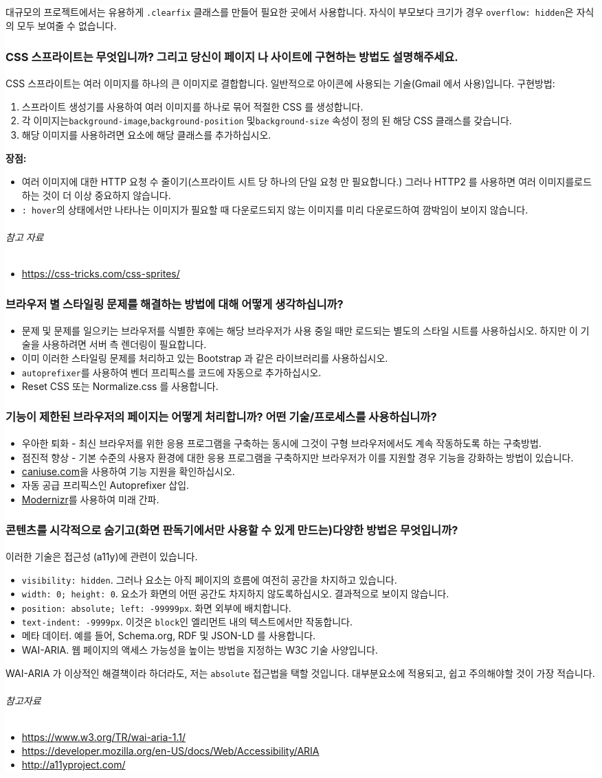 대규모의 프로젝트에서는 유용하게 `.clearfix` 클래스를 만들어 필요한 곳에서 사용합니다. 자식이 부모보다 크기가 경우 `overflow: hidden`은 자식의 모두 보여줄 수 없습니다.

### CSS 스프라이트는 무엇입니까? 그리고 당신이 페이지 나 사이트에 구현하는 방법도 설명해주세요.

CSS 스프라이트는 여러 이미지를 하나의 큰 이미지로 결합합니다. 일반적으로 아이콘에 사용되는 기술(Gmail 에서 사용)입니다. 구현방법:

1.  스프라이트 생성기를 사용하여 여러 이미지를 하나로 묶어 적절한 CSS 를 생성합니다.
2.  각 이미지는`background-image`,`background-position` 및`background-size` 속성이 정의 된 해당 CSS 클래스를 갖습니다.
3.  해당 이미지를 사용하려면 요소에 해당 클래스를 추가하십시오.

**장점:**

* 여러 이미지에 대한 HTTP 요청 수 줄이기(스프라이트 시트 당 하나의 단일 요청 만 필요합니다.) 그러나 HTTP2 를 사용하면 여러 이미지를로드하는 것이 더 이상 중요하지 않습니다.
* `: hover`의 상태에서만 나타나는 이미지가 필요할 때 다운로드되지 않는 이미지를 미리 다운로드하여 깜박임이 보이지 않습니다.

###### 참고 자료

* <https://css-tricks.com/css-sprites/>

### 브라우저 별 스타일링 문제를 해결하는 방법에 대해 어떻게 생각하십니까?

* 문제 및 문제를 일으키는 브라우저를 식별한 후에는 해당 브라우저가 사용 중일 때만 로드되는 별도의 스타일 시트를 사용하십시오. 하지만 이 기술을 사용하려면 서버 측 렌더링이 필요합니다.
* 이미 이러한 스타일링 문제를 처리하고 있는 Bootstrap 과 같은 라이브러리를 사용하십시오.
* `autoprefixer`를 사용하여 벤더 프리픽스를 코드에 자동으로 추가하십시오.
* Reset CSS 또는 Normalize.css 를 사용합니다.

### 기능이 제한된 브라우저의 페이지는 어떻게 처리합니까? 어떤 기술/프로세스를 사용하십니까?

* 우아한 퇴화 - 최신 브라우저를 위한 응용 프로그램을 구축하는 동시에 그것이 구형 브라우저에서도 계속 작동하도록 하는 구축방법.
* 점진적 향상 - 기본 수준의 사용자 환경에 대한 응용 프로그램을 구축하지만 브라우저가 이를 지원할 경우 기능을 강화하는 방법이 있습니다.
* [caniuse.com](https://caniuse.com/)을 사용하여 기능 지원을 확인하십시오.
* 자동 공급 프리픽스인 Autoprefixer 삽입.
* [Modernizr](https://modernizr.com/)를 사용하여 미래 간파.

### 콘텐츠를 시각적으로 숨기고(화면 판독기에서만 사용할 수 있게 만드는)다양한 방법은 무엇입니까?

이러한 기술은 접근성 (a11y)에 관련이 있습니다.

* `visibility: hidden`. 그러나 요소는 아직 페이지의 흐름에 여전히 공간을 차지하고 있습니다.
* `width: 0; height: 0`. 요소가 화면의 어떤 공간도 차지하지 않도록하십시오. 결과적으로 보이지 않습니다.
* `position: absolute; left: -99999px`. 화면 외부에 배치합니다.
* `text-indent: -9999px`. 이것은 `block`인 엘리먼트 내의 텍스트에서만 작동합니다.
* 메타 데이터. 예를 들어, Schema.org, RDF 및 JSON-LD 를 사용합니다.
* WAI-ARIA. 웹 페이지의 액세스 가능성을 높이는 방법을 지정하는 W3C 기술 사양입니다.

WAI-ARIA 가 이상적인 해결책이라 하더라도, 저는 `absolute` 접근법을 택할 것입니다. 대부분요소에 적용되고, 쉽고 주의해야할 것이 가장 적습니다.

###### 참고자료

* <https://www.w3.org/TR/wai-aria-1.1/>
* <https://developer.mozilla.org/en-US/docs/Web/Accessibility/ARIA>
* <http://a11yproject.com/>
